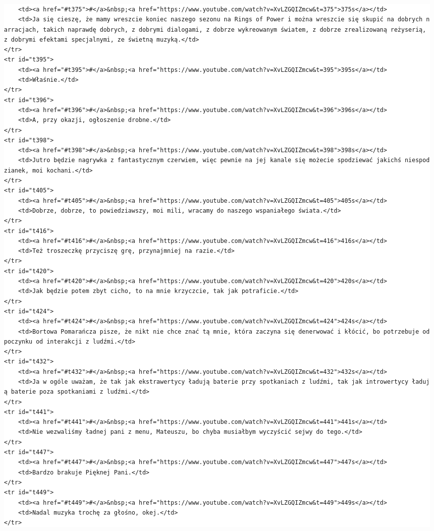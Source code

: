         <td><a href="#t375">#</a>&nbsp;<a href="https://www.youtube.com/watch?v=XvLZGQIZmcw&t=375">375s</a></td>
        <td>Ja się cieszę, że mamy wreszcie koniec naszego sezonu na Rings of Power i można wreszcie się skupić na dobrych narracjach, takich naprawdę dobrych, z dobrymi dialogami, z dobrze wykreowanym światem, z dobrze zrealizowaną reżyserią, z dobrymi efektami specjalnymi, ze świetną muzyką.</td>
    </tr>
    <tr id="t395">
        <td><a href="#t395">#</a>&nbsp;<a href="https://www.youtube.com/watch?v=XvLZGQIZmcw&t=395">395s</a></td>
        <td>Właśnie.</td>
    </tr>
    <tr id="t396">
        <td><a href="#t396">#</a>&nbsp;<a href="https://www.youtube.com/watch?v=XvLZGQIZmcw&t=396">396s</a></td>
        <td>A, przy okazji, ogłoszenie drobne.</td>
    </tr>
    <tr id="t398">
        <td><a href="#t398">#</a>&nbsp;<a href="https://www.youtube.com/watch?v=XvLZGQIZmcw&t=398">398s</a></td>
        <td>Jutro będzie nagrywka z fantastycznym czerwiem, więc pewnie na jej kanale się możecie spodziewać jakichś niespodzianek, moi kochani.</td>
    </tr>
    <tr id="t405">
        <td><a href="#t405">#</a>&nbsp;<a href="https://www.youtube.com/watch?v=XvLZGQIZmcw&t=405">405s</a></td>
        <td>Dobrze, dobrze, to powiedziawszy, moi mili, wracamy do naszego wspaniałego świata.</td>
    </tr>
    <tr id="t416">
        <td><a href="#t416">#</a>&nbsp;<a href="https://www.youtube.com/watch?v=XvLZGQIZmcw&t=416">416s</a></td>
        <td>Też troszeczkę przyciszę grę, przynajmniej na razie.</td>
    </tr>
    <tr id="t420">
        <td><a href="#t420">#</a>&nbsp;<a href="https://www.youtube.com/watch?v=XvLZGQIZmcw&t=420">420s</a></td>
        <td>Jak będzie potem zbyt cicho, to na mnie krzyczcie, tak jak potraficie.</td>
    </tr>
    <tr id="t424">
        <td><a href="#t424">#</a>&nbsp;<a href="https://www.youtube.com/watch?v=XvLZGQIZmcw&t=424">424s</a></td>
        <td>Bortowa Pomarańcza pisze, że nikt nie chce znać tą mnie, która zaczyna się denerwować i kłócić, bo potrzebuje odpoczynku od interakcji z ludźmi.</td>
    </tr>
    <tr id="t432">
        <td><a href="#t432">#</a>&nbsp;<a href="https://www.youtube.com/watch?v=XvLZGQIZmcw&t=432">432s</a></td>
        <td>Ja w ogóle uważam, że tak jak ekstrawertycy ładują baterie przy spotkaniach z ludźmi, tak jak introwertycy ładują baterie poza spotkaniami z ludźmi.</td>
    </tr>
    <tr id="t441">
        <td><a href="#t441">#</a>&nbsp;<a href="https://www.youtube.com/watch?v=XvLZGQIZmcw&t=441">441s</a></td>
        <td>Nie wezwaliśmy ładnej pani z menu, Mateuszu, bo chyba musiałbym wyczyścić sejwy do tego.</td>
    </tr>
    <tr id="t447">
        <td><a href="#t447">#</a>&nbsp;<a href="https://www.youtube.com/watch?v=XvLZGQIZmcw&t=447">447s</a></td>
        <td>Bardzo brakuje Pięknej Pani.</td>
    </tr>
    <tr id="t449">
        <td><a href="#t449">#</a>&nbsp;<a href="https://www.youtube.com/watch?v=XvLZGQIZmcw&t=449">449s</a></td>
        <td>Nadal muzyka trochę za głośno, okej.</td>
    </tr>